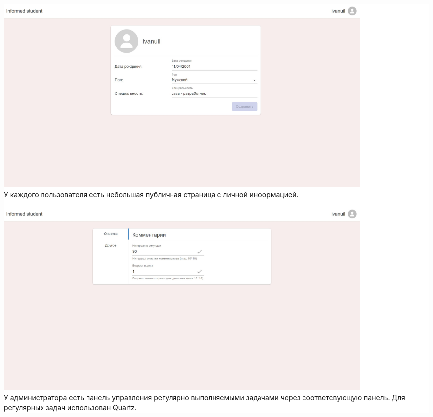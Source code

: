 <img alt="user_info_page" src="misc/user_info_page.jpg" width="720"/><br>
У каждого пользователя есть небольшая публичная страница с личной информацией.

<img alt="comments_cleanup" src="misc/admin_panel_comments_cleanup.jpg" width="720"/><br>
У администратора есть панель управления регулярно выполняемыми задачами через соответсвующую панель.
Для регулярных задач использован Quartz.
